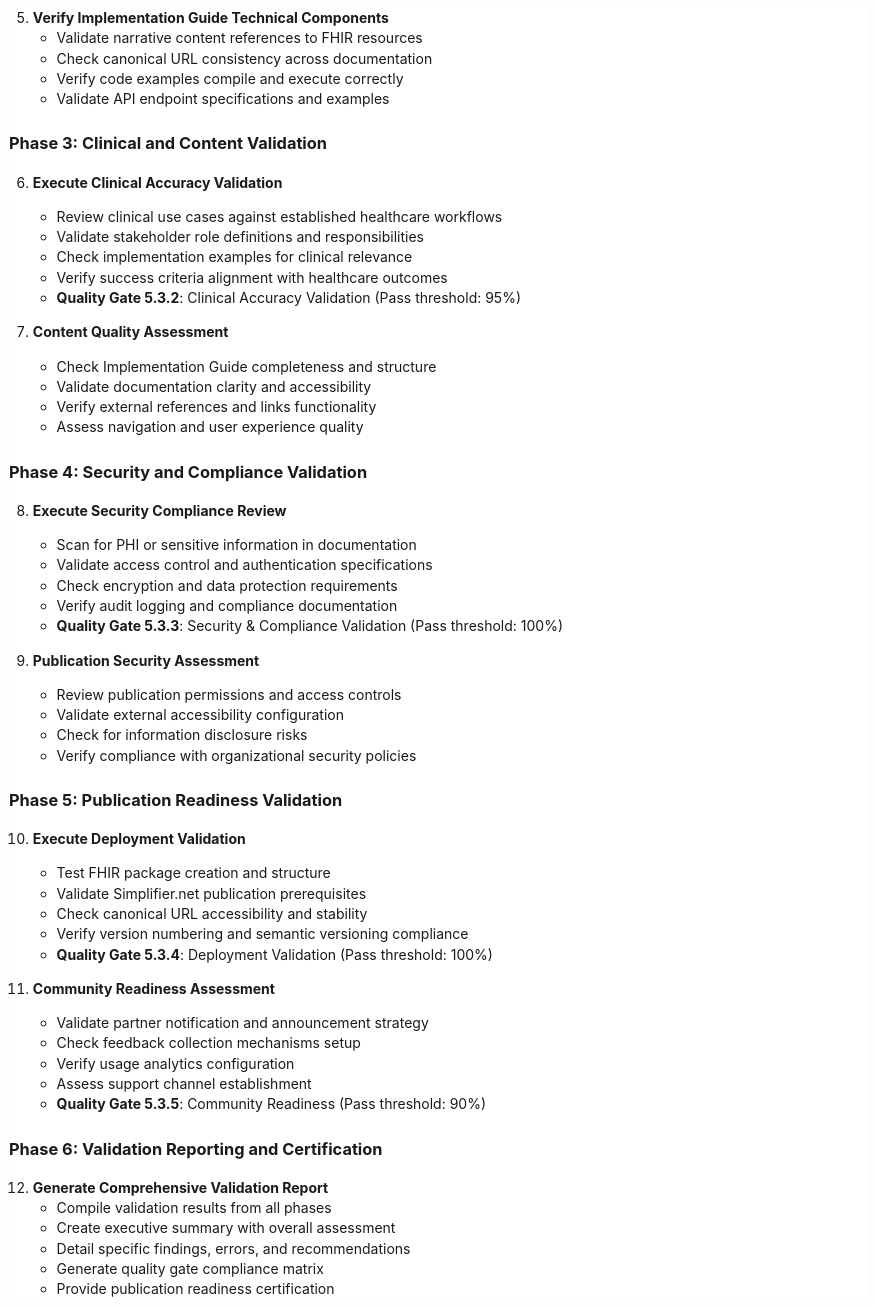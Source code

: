 5. **Verify Implementation Guide Technical Components**
   - Validate narrative content references to FHIR resources
   - Check canonical URL consistency across documentation
   - Verify code examples compile and execute correctly
   - Validate API endpoint specifications and examples

### Phase 3: Clinical and Content Validation
6. **Execute Clinical Accuracy Validation**
   - Review clinical use cases against established healthcare workflows
   - Validate stakeholder role definitions and responsibilities
   - Check implementation examples for clinical relevance
   - Verify success criteria alignment with healthcare outcomes
   - **Quality Gate 5.3.2**: Clinical Accuracy Validation (Pass threshold: 95%)

7. **Content Quality Assessment**
   - Check Implementation Guide completeness and structure
   - Validate documentation clarity and accessibility
   - Verify external references and links functionality
   - Assess navigation and user experience quality

### Phase 4: Security and Compliance Validation
8. **Execute Security Compliance Review**
   - Scan for PHI or sensitive information in documentation
   - Validate access control and authentication specifications
   - Check encryption and data protection requirements
   - Verify audit logging and compliance documentation
   - **Quality Gate 5.3.3**: Security & Compliance Validation (Pass threshold: 100%)

9. **Publication Security Assessment**
   - Review publication permissions and access controls
   - Validate external accessibility configuration
   - Check for information disclosure risks
   - Verify compliance with organizational security policies

### Phase 5: Publication Readiness Validation
10. **Execute Deployment Validation**
    - Test FHIR package creation and structure
    - Validate Simplifier.net publication prerequisites
    - Check canonical URL accessibility and stability
    - Verify version numbering and semantic versioning compliance
    - **Quality Gate 5.3.4**: Deployment Validation (Pass threshold: 100%)

11. **Community Readiness Assessment**
    - Validate partner notification and announcement strategy
    - Check feedback collection mechanisms setup
    - Verify usage analytics configuration
    - Assess support channel establishment
    - **Quality Gate 5.3.5**: Community Readiness (Pass threshold: 90%)

### Phase 6: Validation Reporting and Certification
12. **Generate Comprehensive Validation Report**
    - Compile validation results from all phases
    - Create executive summary with overall assessment
    - Detail specific findings, errors, and recommendations
    - Generate quality gate compliance matrix
    - Provide publication readiness certification
